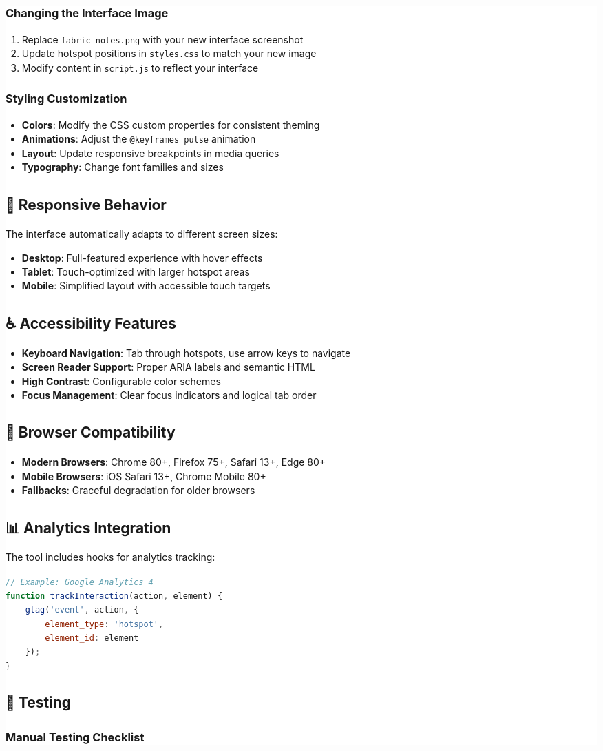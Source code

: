 ### Changing the Interface Image

1. Replace `fabric-notes.png` with your new interface screenshot
2. Update hotspot positions in `styles.css` to match your new image
3. Modify content in `script.js` to reflect your interface

### Styling Customization

- **Colors**: Modify the CSS custom properties for consistent theming
- **Animations**: Adjust the `@keyframes pulse` animation
- **Layout**: Update responsive breakpoints in media queries
- **Typography**: Change font families and sizes

## 📱 Responsive Behavior

The interface automatically adapts to different screen sizes:

- **Desktop**: Full-featured experience with hover effects
- **Tablet**: Touch-optimized with larger hotspot areas
- **Mobile**: Simplified layout with accessible touch targets

## ♿ Accessibility Features

- **Keyboard Navigation**: Tab through hotspots, use arrow keys to navigate
- **Screen Reader Support**: Proper ARIA labels and semantic HTML
- **High Contrast**: Configurable color schemes
- **Focus Management**: Clear focus indicators and logical tab order

## 🔧 Browser Compatibility

- **Modern Browsers**: Chrome 80+, Firefox 75+, Safari 13+, Edge 80+
- **Mobile Browsers**: iOS Safari 13+, Chrome Mobile 80+
- **Fallbacks**: Graceful degradation for older browsers

## 📊 Analytics Integration

The tool includes hooks for analytics tracking:

```javascript
// Example: Google Analytics 4
function trackInteraction(action, element) {
    gtag('event', action, {
        element_type: 'hotspot',
        element_id: element
    });
}
```

## 🧪 Testing

### Manual Testing Checklist

